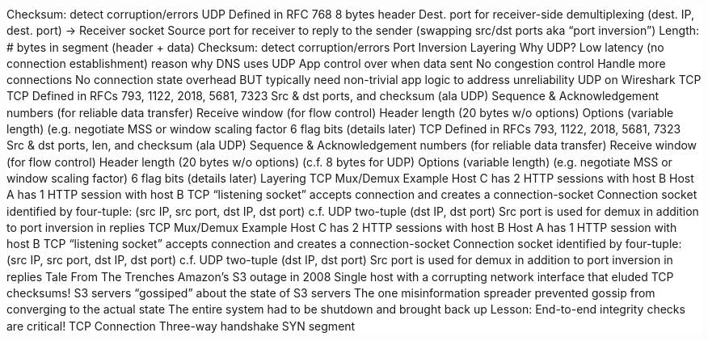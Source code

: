 Checksum: detect corruption/errors
UDP
Defined in RFC 768
8 bytes header
Dest. port for receiver-side demultiplexing
(dest. IP, dest. port) -> Receiver socket
Source port for receiver to reply to the sender (swapping src/dst ports aka “port inversion”)
Length: # bytes in segment (header + data)
Checksum: detect corruption/errors
Port Inversion
Layering
Why UDP?
Low latency (no connection establishment)
reason why DNS uses UDP
App control over when data sent
No congestion control
Handle more connections
No connection state overhead
BUT typically need non-trivial app logic to address unreliability
UDP on Wireshark
TCP
TCP
Defined in RFCs 793, 1122, 2018, 5681, 7323
Src & dst ports, and checksum (ala UDP)
Sequence & Acknowledgement numbers (for reliable data transfer)
Receive window (for flow control)
Header length (20 bytes w/o options)
Options (variable length) (e.g. negotiate MSS or window scaling factor
6 flag bits (details later)
TCP
Defined in RFCs 793, 1122, 2018, 5681, 7323
Src & dst ports, len, and checksum (ala UDP)
Sequence & Acknowledgement numbers (for reliable data transfer)
Receive window (for flow control)
Header length (20 bytes w/o options) (c.f. 8 bytes for UDP)
Options (variable length) (e.g. negotiate MSS or window scaling factor)
6 flag bits (details later)
Layering
TCP Mux/Demux
Example
Host C has 2 HTTP sessions with host B
Host A has 1 HTTP session with host B
TCP “listening socket” accepts connection and creates a connection-socket
Connection socket identified by four-tuple: (src IP, src port, dst IP, dst port)
c.f. UDP two-tuple (dst IP, dst port)
Src port is used for demux in addition to port inversion in replies
TCP Mux/Demux
Example
Host C has 2 HTTP sessions with host B
Host A has 1 HTTP session with host B
TCP “listening socket” accepts connection and creates a connection-socket
Connection socket identified by four-tuple: (src IP, src port, dst IP, dst port)
c.f. UDP two-tuple (dst IP, dst port)
Src port is used for demux in addition to port inversion in replies
Tale From The Trenches
Amazon’s S3 outage in 2008
Single host with a corrupting network interface that eluded TCP checksums!
S3 servers “gossiped” about the state of S3 servers
The one misinformation spreader prevented gossip from converging to the actual state
The entire system had to be shutdown and brought back up
Lesson: End-to-end integrity checks are critical!
TCP Connection
Three-way handshake
SYN segment
